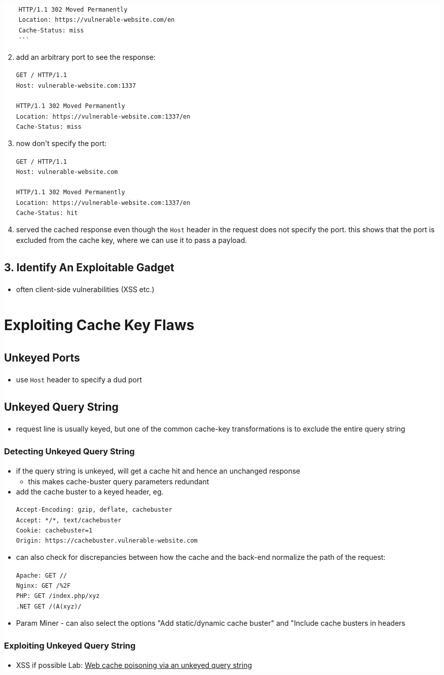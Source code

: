 		
		
		HTTP/1.1 302 Moved Permanently
		Location: https://vulnerable-website.com/en
		Cache-Status: miss
		```
2. add an arbitrary port to see the response:
	```
	GET / HTTP/1.1
	Host: vulnerable-website.com:1337
	
	HTTP/1.1 302 Moved Permanently
	Location: https://vulnerable-website.com:1337/en
	Cache-Status: miss
	```

3. now don't specify the port:
	```
	GET / HTTP/1.1
	Host: vulnerable-website.com
	
	HTTP/1.1 302 Moved Permanently
	Location: https://vulnerable-website.com:1337/en
	Cache-Status: hit
	```
4. served the cached response even though the `Host` header in the request does not specify the port. this shows that the port is excluded from the cache key, where we can use it to pass a payload.
## 3. Identify An Exploitable Gadget
- often client-side vulnerabilities (XSS etc.)
# Exploiting Cache Key Flaws
## Unkeyed Ports 
- use `Host` header to specify a dud port
## Unkeyed Query String 
- request line is usually keyed, but one of the common cache-key transformations is to exclude the entire query string
### Detecting Unkeyed Query String 
- if the query string is unkeyed, will get a cache hit and hence an unchanged response
	- this makes cache-buster query parameters redundant 
- add the cache buster to a keyed header, eg.
	```
	Accept-Encoding: gzip, deflate, cachebuster
	Accept: */*, text/cachebuster
	Cookie: cachebuster=1
	Origin: https://cachebuster.vulnerable-website.com
	```
- can also check for discrepancies between how the cache and the back-end normalize the path of the request:
	```
	Apache: GET //
	Nginx: GET /%2F
	PHP: GET /index.php/xyz
	.NET GET /(A(xyz)/
	```
- Param Miner - can also select the options "Add static/dynamic cache buster" and "Include cache busters in headers
### Exploiting Unkeyed Query String 
- XSS if possible 
Lab: [Web cache poisoning via an unkeyed query string](../../../../writeups/portswigger/Web%20cache%20poisoning%20via%20an%20unkeyed%20query%20string.md)